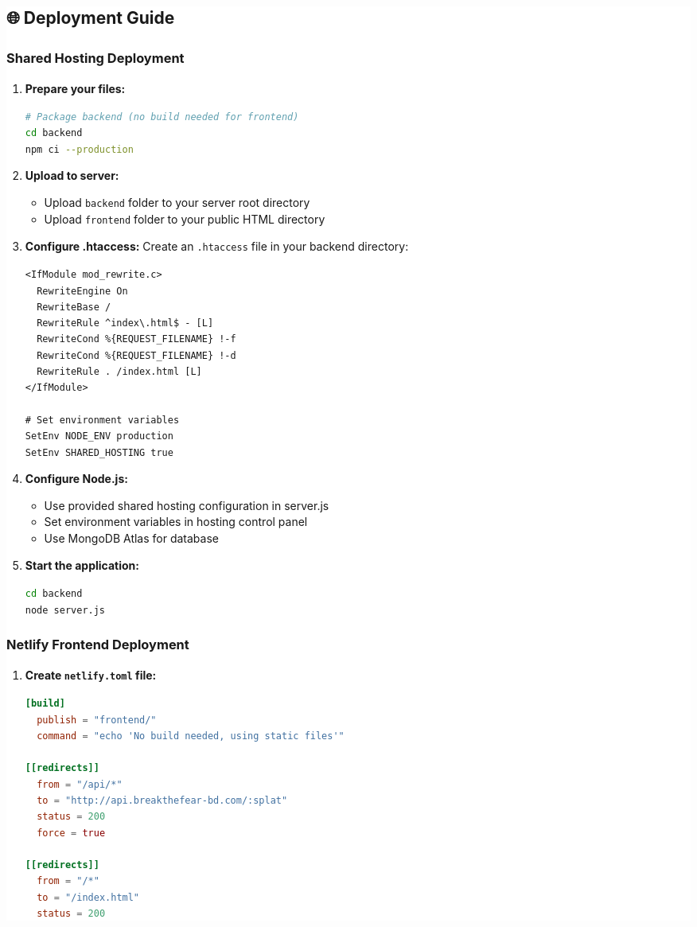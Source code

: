 ## 🌐 Deployment Guide

### Shared Hosting Deployment

1. **Prepare your files:**
   ```bash
   # Package backend (no build needed for frontend)
   cd backend
   npm ci --production
   ```

2. **Upload to server:**
   - Upload `backend` folder to your server root directory
   - Upload `frontend` folder to your public HTML directory

3. **Configure .htaccess:**
   Create an `.htaccess` file in your backend directory:
   ```
   <IfModule mod_rewrite.c>
     RewriteEngine On
     RewriteBase /
     RewriteRule ^index\.html$ - [L]
     RewriteCond %{REQUEST_FILENAME} !-f
     RewriteCond %{REQUEST_FILENAME} !-d
     RewriteRule . /index.html [L]
   </IfModule>
   
   # Set environment variables
   SetEnv NODE_ENV production
   SetEnv SHARED_HOSTING true
   ```

4. **Configure Node.js:**
   - Use provided shared hosting configuration in server.js
   - Set environment variables in hosting control panel
   - Use MongoDB Atlas for database

5. **Start the application:**
   ```bash
   cd backend
   node server.js
   ```

### Netlify Frontend Deployment

1. **Create `netlify.toml` file:**
   ```toml
   [build]
     publish = "frontend/"
     command = "echo 'No build needed, using static files'"
   
   [[redirects]]
     from = "/api/*"
     to = "http://api.breakthefear-bd.com/:splat"
     status = 200
     force = true
   
   [[redirects]]
     from = "/*"
     to = "/index.html"
     status = 200
   ```
